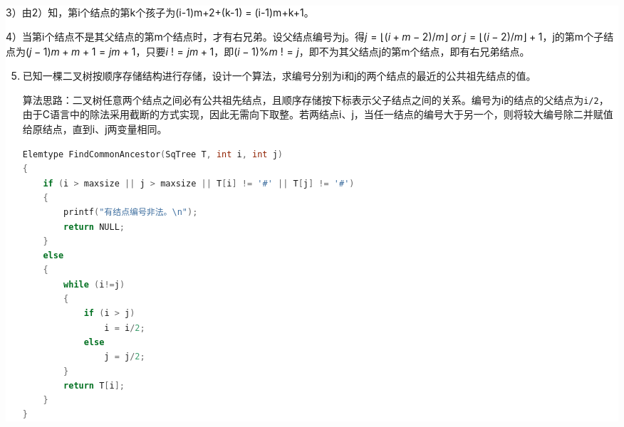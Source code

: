    3）由2）知，第i个结点的第k个孩子为(i-1)m+2+(k-1) = (i-1)m+k+1。

   4）当第i个结点不是其父结点的第m个结点时，才有右兄弟。设父结点编号为j。得$j=\lfloor (i+m-2)/m\rfloor\ or\ j = \lfloor (i-2)/m\rfloor +1$，j的第m个子结点为$(j-1)m+m+1 = jm+1$，只要$i\ != jm+1$，即$(i-1) \% m \ != j$，即不为其父结点j的第m个结点，即有右兄弟结点。

   

5. 已知一棵二叉树按顺序存储结构进行存储，设计一个算法，求编号分别为i和j的两个结点的最近的公共祖先结点的值。

   算法思路：二叉树任意两个结点之间必有公共祖先结点，且顺序存储按下标表示父子结点之间的关系。编号为i的结点的父结点为`i/2`，由于C语言中的除法采用截断的方式实现，因此无需向下取整。若两结点i、j，当任一结点的编号大于另一个，则将较大编号除二并赋值给原结点，直到i、j两变量相同。

   ```C
   Elemtype FindCommonAncestor(SqTree T, int i, int j)
   {
       if (i > maxsize || j > maxsize || T[i] != '#' || T[j] != '#')
       {
           printf("有结点编号非法。\n");
           return NULL;
       }
       else
       {
           while (i!=j)
           {
               if (i > j)
                   i = i/2;
               else
                   j = j/2;
           }
           return T[i];
       }
   }
   ```